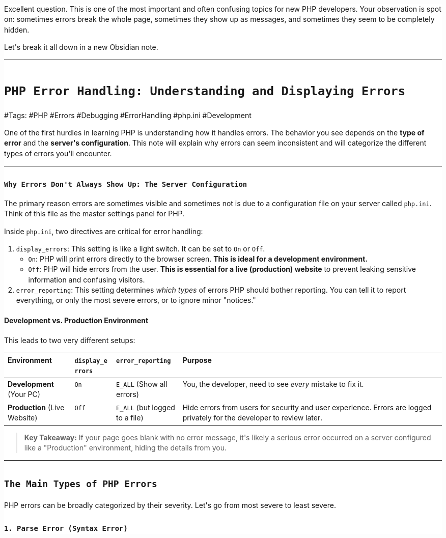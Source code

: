 Excellent question. This is one of the most important and often confusing topics for new PHP developers. Your observation is spot on: sometimes errors break the whole page, sometimes they show up as messages, and sometimes they seem to be completely hidden.

Let's break it all down in a new Obsidian note.

***

# `PHP Error Handling: Understanding and Displaying Errors`

#Tags: #PHP #Errors #Debugging #ErrorHandling #php.ini #Development

One of the first hurdles in learning PHP is understanding how it handles errors. The behavior you see depends on the **type of error** and the **server's configuration**. This note will explain why errors can seem inconsistent and will categorize the different types of errors you'll encounter.

---

### `Why Errors Don't Always Show Up: The Server Configuration`

The primary reason errors are sometimes visible and sometimes not is due to a configuration file on your server called `php.ini`. Think of this file as the master settings panel for PHP.

Inside `php.ini`, two directives are critical for error handling:

1.  `display_errors`: This setting is like a light switch. It can be set to `On` or `Off`.
    *   `On`: PHP will print errors directly to the browser screen. **This is ideal for a development environment.**
    *   `Off`: PHP will hide errors from the user. **This is essential for a live (production) website** to prevent leaking sensitive information and confusing visitors.
2.  `error_reporting`: This setting determines *which types* of errors PHP should bother reporting. You can tell it to report everything, or only the most severe errors, or to ignore minor "notices."

#### **Development vs. Production Environment**

This leads to two very different setups:

| Environment | `display_errors` | `error_reporting` | Purpose |
| :--- | :--- | :--- | :--- |
| **Development** (Your PC) | `On` | `E_ALL` (Show all errors) | You, the developer, need to see *every* mistake to fix it. |
| **Production** (Live Website)| `Off` | `E_ALL` (but logged to a file) | Hide errors from users for security and user experience. Errors are logged privately for the developer to review later. |

> **Key Takeaway:** If your page goes blank with no error message, it's likely a serious error occurred on a server configured like a "Production" environment, hiding the details from you.

---

## `The Main Types of PHP Errors`

PHP errors can be broadly categorized by their severity. Let's go from most severe to least severe.

### `1. Parse Error (Syntax Error)`
